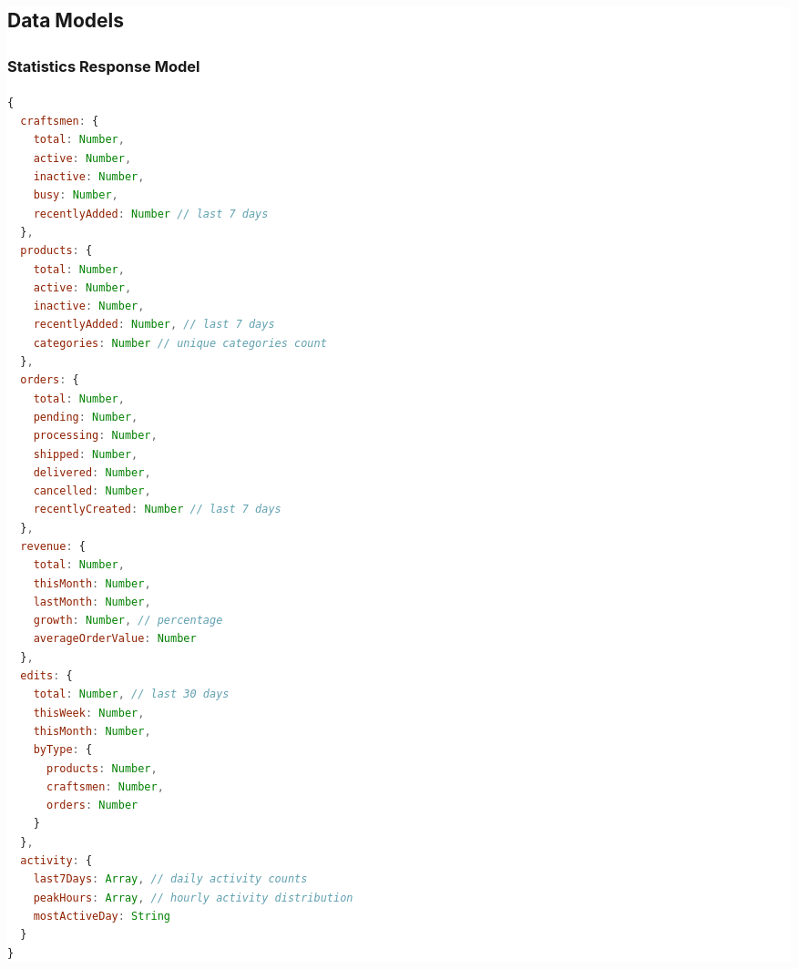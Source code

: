 ## Data Models

### Statistics Response Model

```javascript
{
  craftsmen: {
    total: Number,
    active: Number,
    inactive: Number,
    busy: Number,
    recentlyAdded: Number // last 7 days
  },
  products: {
    total: Number,
    active: Number,
    inactive: Number,
    recentlyAdded: Number, // last 7 days
    categories: Number // unique categories count
  },
  orders: {
    total: Number,
    pending: Number,
    processing: Number,
    shipped: Number,
    delivered: Number,
    cancelled: Number,
    recentlyCreated: Number // last 7 days
  },
  revenue: {
    total: Number,
    thisMonth: Number,
    lastMonth: Number,
    growth: Number, // percentage
    averageOrderValue: Number
  },
  edits: {
    total: Number, // last 30 days
    thisWeek: Number,
    thisMonth: Number,
    byType: {
      products: Number,
      craftsmen: Number,
      orders: Number
    }
  },
  activity: {
    last7Days: Array, // daily activity counts
    peakHours: Array, // hourly activity distribution
    mostActiveDay: String
  }
}
```
